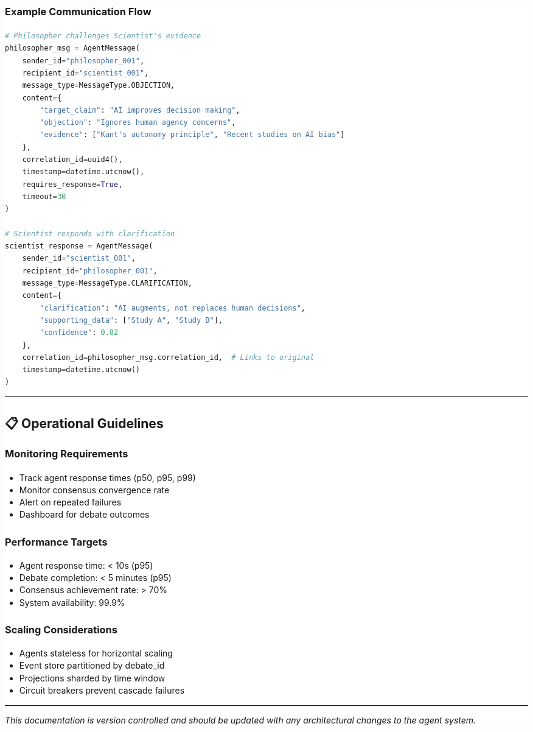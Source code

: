 ### Example Communication Flow
```python
# Philosopher challenges Scientist's evidence
philosopher_msg = AgentMessage(
    sender_id="philosopher_001",
    recipient_id="scientist_001",
    message_type=MessageType.OBJECTION,
    content={
        "target_claim": "AI improves decision making",
        "objection": "Ignores human agency concerns",
        "evidence": ["Kant's autonomy principle", "Recent studies on AI bias"]
    },
    correlation_id=uuid4(),
    timestamp=datetime.utcnow(),
    requires_response=True,
    timeout=30
)

# Scientist responds with clarification
scientist_response = AgentMessage(
    sender_id="scientist_001",
    recipient_id="philosopher_001",
    message_type=MessageType.CLARIFICATION,
    content={
        "clarification": "AI augments, not replaces human decisions",
        "supporting_data": ["Study A", "Study B"],
        "confidence": 0.82
    },
    correlation_id=philosopher_msg.correlation_id,  # Links to original
    timestamp=datetime.utcnow()
)
```

---

## 📋 Operational Guidelines

### Monitoring Requirements
- Track agent response times (p50, p95, p99)
- Monitor consensus convergence rate
- Alert on repeated failures
- Dashboard for debate outcomes

### Performance Targets
- Agent response time: < 10s (p95)
- Debate completion: < 5 minutes (p95)
- Consensus achievement rate: > 70%
- System availability: 99.9%

### Scaling Considerations
- Agents stateless for horizontal scaling
- Event store partitioned by debate_id
- Projections sharded by time window
- Circuit breakers prevent cascade failures

---

*This documentation is version controlled and should be updated with any architectural changes to the agent system.*